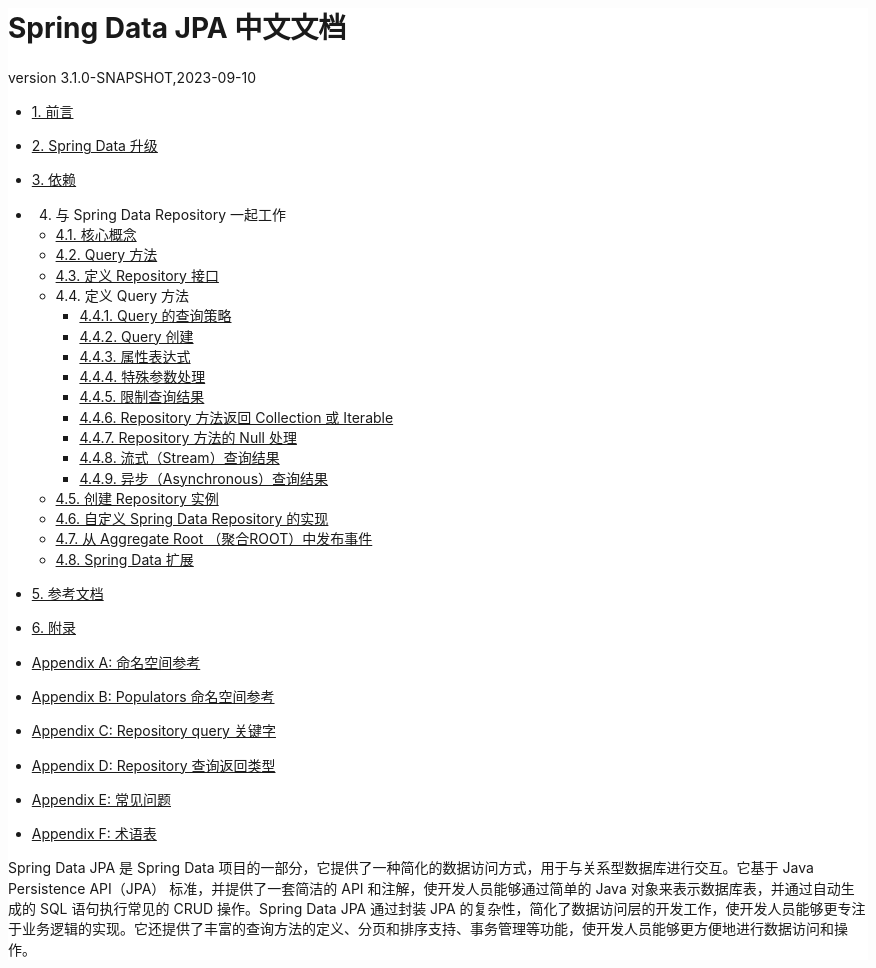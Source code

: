 # Spring Data JPA 中文文档

version 3.1.0-SNAPSHOT,2023-09-10

- [1. 前言](https://springdoc.cn/spring-data-jpa/#preface)

- [2. Spring Data 升级](https://springdoc.cn/spring-data-jpa/#upgrading)

- [3. 依赖](https://springdoc.cn/spring-data-jpa/#dependencies)

- 4. 与 Spring Data Repository 一起工作

  - [4.1. 核心概念](https://springdoc.cn/spring-data-jpa/#repositories.core-concepts)
  - [4.2. Query 方法](https://springdoc.cn/spring-data-jpa/#repositories.query-methods)
  - [4.3. 定义 Repository 接口](https://springdoc.cn/spring-data-jpa/#repositories.definition)
  - 4.4. 定义 Query 方法
    - [4.4.1. Query 的查询策略](https://springdoc.cn/spring-data-jpa/#repositories.query-methods.query-lookup-strategies)
    - [4.4.2. Query 创建](https://springdoc.cn/spring-data-jpa/#repositories.query-methods.query-creation)
    - [4.4.3. 属性表达式](https://springdoc.cn/spring-data-jpa/#repositories.query-methods.query-property-expressions)
    - [4.4.4. 特殊参数处理](https://springdoc.cn/spring-data-jpa/#repositories.special-parameters)
    - [4.4.5. 限制查询结果](https://springdoc.cn/spring-data-jpa/#repositories.limit-query-result)
    - [4.4.6. Repository 方法返回 Collection 或 Iterable](https://springdoc.cn/spring-data-jpa/#repositories.collections-and-iterables)
    - [4.4.7. Repository 方法的 Null 处理](https://springdoc.cn/spring-data-jpa/#repositories.nullability)
    - [4.4.8. 流式（Stream）查询结果](https://springdoc.cn/spring-data-jpa/#repositories.query-streaming)
    - [4.4.9. 异步（Asynchronous）查询结果](https://springdoc.cn/spring-data-jpa/#repositories.query-async)
  - [4.5. 创建 Repository 实例](https://springdoc.cn/spring-data-jpa/#repositories.create-instances)
  - [4.6. 自定义 Spring Data Repository 的实现](https://springdoc.cn/spring-data-jpa/#repositories.custom-implementations)
  - [4.7. 从 Aggregate Root （聚合ROOT）中发布事件](https://springdoc.cn/spring-data-jpa/#core.domain-events)
  - [4.8. Spring Data 扩展](https://springdoc.cn/spring-data-jpa/#core.extensions)

- [5. 参考文档](https://springdoc.cn/spring-data-jpa/#reference)

- [6. 附录](https://springdoc.cn/spring-data-jpa/#appendix)

- [Appendix A: 命名空间参考](https://springdoc.cn/spring-data-jpa/#repositories.namespace-reference)

- [Appendix B: Populators 命名空间参考](https://springdoc.cn/spring-data-jpa/#populator.namespace-reference)

- [Appendix C: Repository query 关键字](https://springdoc.cn/spring-data-jpa/#repository-query-keywords)

- [Appendix D: Repository 查询返回类型](https://springdoc.cn/spring-data-jpa/#repository-query-return-types)

- [Appendix E: 常见问题](https://springdoc.cn/spring-data-jpa/#faq)

- [Appendix F: 术语表](https://springdoc.cn/spring-data-jpa/#glossary)

Spring Data JPA 是 Spring Data 项目的一部分，它提供了一种简化的数据访问方式，用于与关系型数据库进行交互。它基于 Java Persistence API（JPA） 标准，并提供了一套简洁的 API 和注解，使开发人员能够通过简单的 Java 对象来表示数据库表，并通过自动生成的 SQL 语句执行常见的 CRUD 操作。Spring Data JPA 通过封装 JPA 的复杂性，简化了数据访问层的开发工作，使开发人员能够更专注于业务逻辑的实现。它还提供了丰富的查询方法的定义、分页和排序支持、事务管理等功能，使开发人员能够更方便地进行数据访问和操作。
